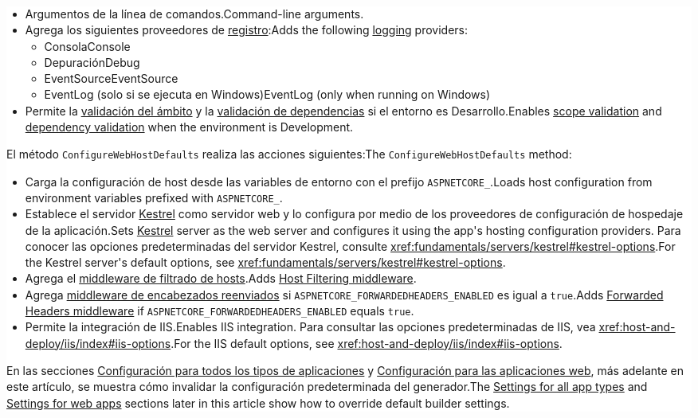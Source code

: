   * <span data-ttu-id="8a1a8-138">Argumentos de la línea de comandos.</span><span class="sxs-lookup"><span data-stu-id="8a1a8-138">Command-line arguments.</span></span>
* <span data-ttu-id="8a1a8-139">Agrega los siguientes proveedores de [registro](xref:fundamentals/logging/index):</span><span class="sxs-lookup"><span data-stu-id="8a1a8-139">Adds the following [logging](xref:fundamentals/logging/index) providers:</span></span>
  * <span data-ttu-id="8a1a8-140">Consola</span><span class="sxs-lookup"><span data-stu-id="8a1a8-140">Console</span></span>
  * <span data-ttu-id="8a1a8-141">Depuración</span><span class="sxs-lookup"><span data-stu-id="8a1a8-141">Debug</span></span>
  * <span data-ttu-id="8a1a8-142">EventSource</span><span class="sxs-lookup"><span data-stu-id="8a1a8-142">EventSource</span></span>
  * <span data-ttu-id="8a1a8-143">EventLog (solo si se ejecuta en Windows)</span><span class="sxs-lookup"><span data-stu-id="8a1a8-143">EventLog (only when running on Windows)</span></span>
* <span data-ttu-id="8a1a8-144">Permite la [validación del ámbito](xref:fundamentals/dependency-injection#scope-validation) y la [validación de dependencias](xref:Microsoft.Extensions.DependencyInjection.ServiceProviderOptions.ValidateOnBuild) si el entorno es Desarrollo.</span><span class="sxs-lookup"><span data-stu-id="8a1a8-144">Enables [scope validation](xref:fundamentals/dependency-injection#scope-validation) and [dependency validation](xref:Microsoft.Extensions.DependencyInjection.ServiceProviderOptions.ValidateOnBuild) when the environment is Development.</span></span>

<span data-ttu-id="8a1a8-145">El método `ConfigureWebHostDefaults` realiza las acciones siguientes:</span><span class="sxs-lookup"><span data-stu-id="8a1a8-145">The `ConfigureWebHostDefaults` method:</span></span>

* <span data-ttu-id="8a1a8-146">Carga la configuración de host desde las variables de entorno con el prefijo `ASPNETCORE_`.</span><span class="sxs-lookup"><span data-stu-id="8a1a8-146">Loads host configuration from environment variables prefixed with `ASPNETCORE_`.</span></span>
* <span data-ttu-id="8a1a8-147">Establece el servidor [Kestrel](xref:fundamentals/servers/kestrel) como servidor web y lo configura por medio de los proveedores de configuración de hospedaje de la aplicación.</span><span class="sxs-lookup"><span data-stu-id="8a1a8-147">Sets [Kestrel](xref:fundamentals/servers/kestrel) server as the web server and configures it using the app's hosting configuration providers.</span></span> <span data-ttu-id="8a1a8-148">Para conocer las opciones predeterminadas del servidor Kestrel, consulte <xref:fundamentals/servers/kestrel#kestrel-options>.</span><span class="sxs-lookup"><span data-stu-id="8a1a8-148">For the Kestrel server's default options, see <xref:fundamentals/servers/kestrel#kestrel-options>.</span></span>
* <span data-ttu-id="8a1a8-149">Agrega el [middleware de filtrado de hosts](xref:fundamentals/servers/kestrel#host-filtering).</span><span class="sxs-lookup"><span data-stu-id="8a1a8-149">Adds [Host Filtering middleware](xref:fundamentals/servers/kestrel#host-filtering).</span></span>
* <span data-ttu-id="8a1a8-150">Agrega [middleware de encabezados reenviados](xref:host-and-deploy/proxy-load-balancer#forwarded-headers) si `ASPNETCORE_FORWARDEDHEADERS_ENABLED` es igual a `true`.</span><span class="sxs-lookup"><span data-stu-id="8a1a8-150">Adds [Forwarded Headers middleware](xref:host-and-deploy/proxy-load-balancer#forwarded-headers) if `ASPNETCORE_FORWARDEDHEADERS_ENABLED` equals `true`.</span></span>
* <span data-ttu-id="8a1a8-151">Permite la integración de IIS.</span><span class="sxs-lookup"><span data-stu-id="8a1a8-151">Enables IIS integration.</span></span> <span data-ttu-id="8a1a8-152">Para consultar las opciones predeterminadas de IIS, vea <xref:host-and-deploy/iis/index#iis-options>.</span><span class="sxs-lookup"><span data-stu-id="8a1a8-152">For the IIS default options, see <xref:host-and-deploy/iis/index#iis-options>.</span></span>

<span data-ttu-id="8a1a8-153">En las secciones [Configuración para todos los tipos de aplicaciones](#settings-for-all-app-types) y [Configuración para las aplicaciones web](#settings-for-web-apps), más adelante en este artículo, se muestra cómo invalidar la configuración predeterminada del generador.</span><span class="sxs-lookup"><span data-stu-id="8a1a8-153">The [Settings for all app types](#settings-for-all-app-types) and [Settings for web apps](#settings-for-web-apps) sections later in this article show how to override default builder settings.</span></span>
